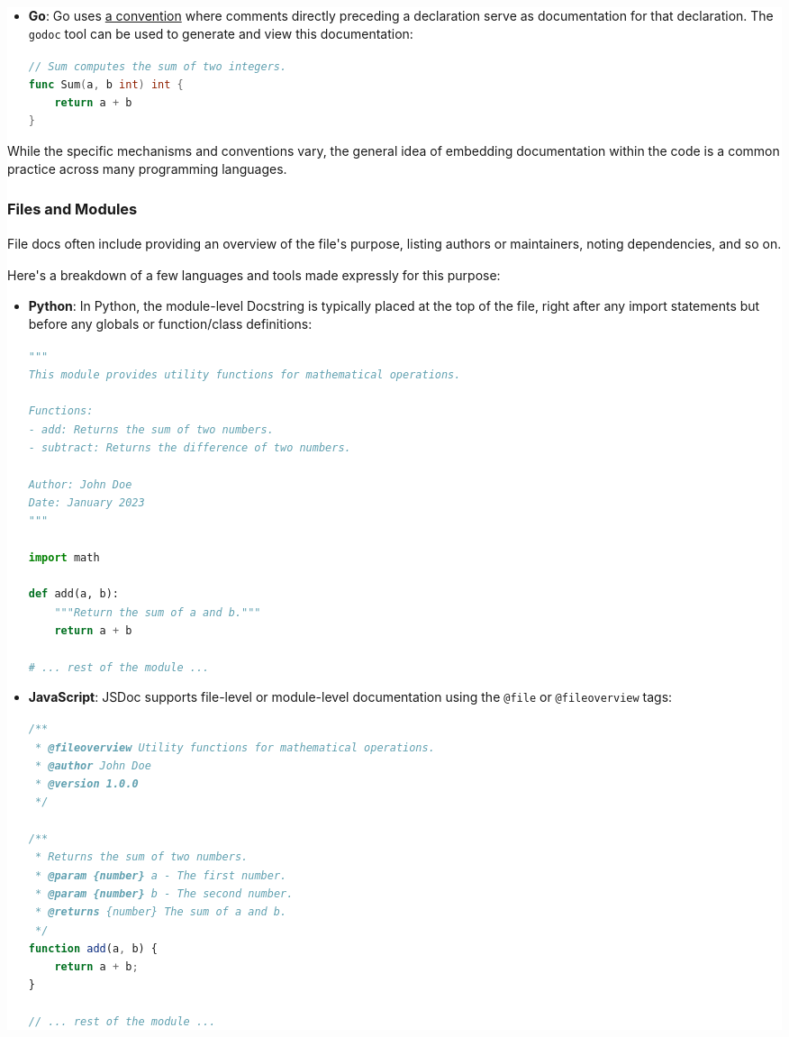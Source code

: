 - **Go**: Go uses [a convention](https://tip.golang.org/doc/comment) where comments directly preceding a declaration serve as documentation for that declaration. The `godoc` tool can be used to generate and view this documentation:

   ```go
   // Sum computes the sum of two integers.
   func Sum(a, b int) int {
       return a + b
   }
   ```

While the specific mechanisms and conventions vary, the general idea of embedding documentation within the code is a common practice across many programming languages.

### Files and Modules

File docs often include providing an overview of the file's purpose, listing authors or maintainers, noting dependencies, and so on.

Here's a breakdown of a few languages and tools made expressly for this purpose:

- **Python**:
   In Python, the module-level Docstring is typically placed at the top of the file, right after any import statements but before any globals or function/class definitions:

   ```python
   """
   This module provides utility functions for mathematical operations.

   Functions:
   - add: Returns the sum of two numbers.
   - subtract: Returns the difference of two numbers.

   Author: John Doe
   Date: January 2023
   """

   import math

   def add(a, b):
       """Return the sum of a and b."""
       return a + b

   # ... rest of the module ...
   ```

- **JavaScript**:
   JSDoc supports file-level or module-level documentation using the `@file` or `@fileoverview` tags:

   ```javascript
   /**
    * @fileoverview Utility functions for mathematical operations.
    * @author John Doe
    * @version 1.0.0
    */

   /**
    * Returns the sum of two numbers.
    * @param {number} a - The first number.
    * @param {number} b - The second number.
    * @returns {number} The sum of a and b.
    */
   function add(a, b) {
       return a + b;
   }

   // ... rest of the module ...
   ```
